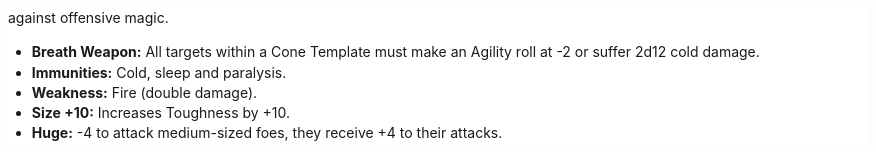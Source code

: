 against offensive magic.
- **Breath Weapon:** All targets within a Cone Template must make an
Agility roll at -2 or suffer 2d12 cold damage.
- **Immunities:** Cold, sleep and paralysis.
- **Weakness:** Fire (double damage).
- **Size +10:** Increases Toughness by +10.
- **Huge:** -4 to attack medium-sized foes, they receive +4 to their
attacks.

